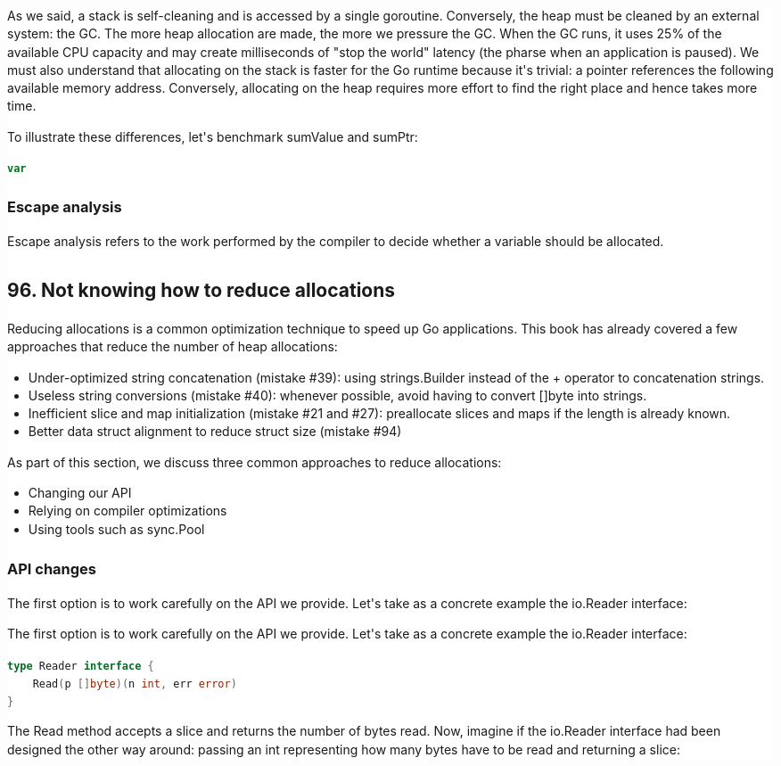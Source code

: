 As we said, a stack is self-cleaning and is accessed by a single goroutine. Conversely, the heap must be cleaned by an external system: the GC. The more heap allocation are made, the more we pressure the GC. When the GC runs, it uses 25% of the available CPU capacity and may create milliseconds of "stop the world" latency (the pharse when an application is paused). We must also understand that allocating on the stack is faster for the Go runtime because it's trivial: a pointer references the following available memory address. Conversely, allocating on the heap requires more effort to find the right place and hence takes more time. 

To illustrate these differences, let's benchmark sumValue and sumPtr:

```go
var 
```

### Escape analysis

Escape analysis refers to the work performed by the compiler to decide whether a variable should be allocated.

## 96. Not knowing how to reduce allocations

Reducing allocations is a common optimization technique to speed up Go applications. This book has already covered a few approaches that reduce the number of heap allocations:

- Under-optimized string concatenation (mistake #39): using strings.Builder instead of the + operator to concatenation strings.
- Useless string conversions (mistake #40): whenever possible, avoid having to convert []byte into strings.
- Inefficient slice and map initialization (mistake #21 and #27): preallocate slices and maps if the length is already known.
- Better data struct alignment to reduce struct size (mistake #94)

As part of this section, we discuss three common approaches to reduce allocations:

- Changing our API
- Relying on compiler optimizations
- Using tools such as sync.Pool

### API changes

The first option is to work carefully on the API we provide. Let's take as a concrete example the io.Reader interface:

The first option is to work carefully on the API we provide. Let's take as a concrete example the io.Reader interface:

```go
type Reader interface {
    Read(p []byte)(n int, err error)
}
```

The Read method accepts a slice and returns the number of bytes read. Now, imagine if the io.Reader interface had been designed the other way around: passing an int representing how many bytes have to be read and returning a slice:
